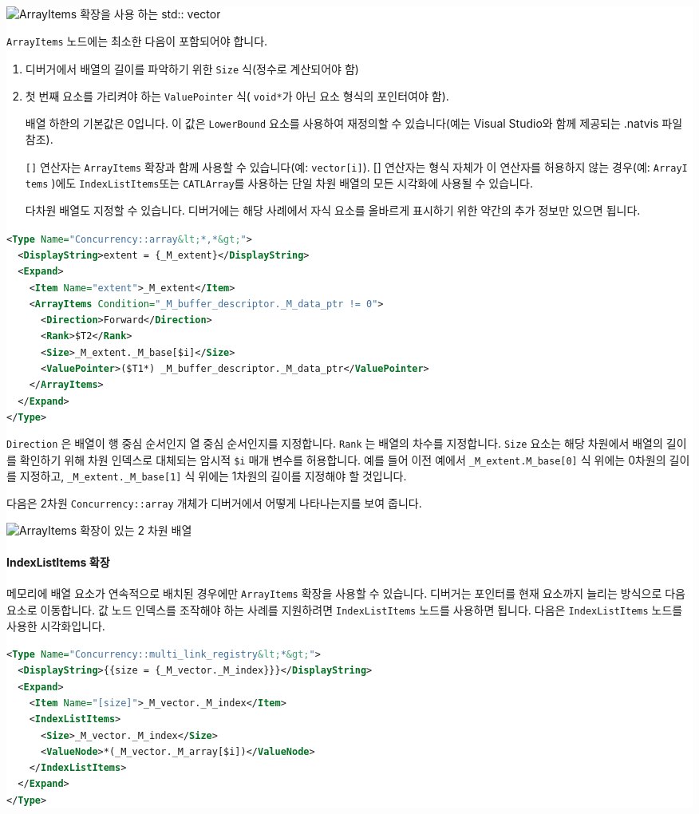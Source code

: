  ![ArrayItems 확장을 사용 하는 std:: vector](../debugger/media/dbg-natvis-expand-arrayitems-stdvector.png "DBG_NATVIS_Expand_ArrayItems_StdVector")  

 `ArrayItems` 노드에는 최소한 다음이 포함되어야 합니다.  

1. 디버거에서 배열의 길이를 파악하기 위한 `Size` 식(정수로 계산되어야 함)  

2. 첫 번째 요소를 가리켜야 하는 `ValuePointer` 식( `void*`가 아닌 요소 형식의 포인터여야 함).  

   배열 하한의 기본값은 0입니다. 이 값은 `LowerBound` 요소를 사용하여 재정의할 수 있습니다(예는 Visual Studio와 함께 제공되는 .natvis 파일 참조).  

   `[]` 연산자는 `ArrayItems` 확장과 함께 사용할 수 있습니다(예: `vector[i]`). [] 연산자는 형식 자체가 이 연산자를 허용하지 않는 경우(예: `ArrayItems` )에도 `IndexListItems`또는 `CATLArray`를 사용하는 단일 차원 배열의 모든 시각화에 사용될 수 있습니다.  

   다차원 배열도 지정할 수 있습니다. 디버거에는 해당 사례에서 자식 요소를 올바르게 표시하기 위한 약간의 추가 정보만 있으면 됩니다.  

```xml  
<Type Name="Concurrency::array&lt;*,*&gt;">  
  <DisplayString>extent = {_M_extent}</DisplayString>  
  <Expand>  
    <Item Name="extent">_M_extent</Item>  
    <ArrayItems Condition="_M_buffer_descriptor._M_data_ptr != 0">  
      <Direction>Forward</Direction>  
      <Rank>$T2</Rank>  
      <Size>_M_extent._M_base[$i]</Size>  
      <ValuePointer>($T1*) _M_buffer_descriptor._M_data_ptr</ValuePointer>  
    </ArrayItems>  
  </Expand>  
</Type>  

```  

 `Direction` 은 배열이 행 중심 순서인지 열 중심 순서인지를 지정합니다. `Rank` 는 배열의 차수를 지정합니다. `Size` 요소는 해당 차원에서 배열의 길이를 확인하기 위해 차원 인덱스로 대체되는 암시적 `$i` 매개 변수를 허용합니다. 예를 들어 이전 예에서 `_M_extent.M_base[0]` 식 위에는 0차원의 길이를 지정하고, `_M_extent._M_base[1]` 식 위에는 1차원의 길이를 지정해야 할 것입니다.  

 다음은 2차원 `Concurrency::array` 개체가 디버거에서 어떻게 나타나는지를 보여 줍니다.  

 ![ArrayItems 확장이 있는 2 차원 배열](../debugger/media/dbg-natvis-expand-arrayitems-2d.png "DBG_NATVIS_Expand_ArrayItems_2D")  

####  <a name="BKMK_IndexListItems_expansion"></a> IndexListItems 확장  
 메모리에 배열 요소가 연속적으로 배치된 경우에만 `ArrayItems` 확장을 사용할 수 있습니다. 디버거는 포인터를 현재 요소까지 늘리는 방식으로 다음 요소로 이동합니다. 값 노드 인덱스를 조작해야 하는 사례를 지원하려면 `IndexListItems` 노드를 사용하면 됩니다. 다음은 `IndexListItems` 노드를 사용한 시각화입니다.  

```xml  
<Type Name="Concurrency::multi_link_registry&lt;*&gt;">  
  <DisplayString>{{size = {_M_vector._M_index}}}</DisplayString>  
  <Expand>  
    <Item Name="[size]">_M_vector._M_index</Item>  
    <IndexListItems>  
      <Size>_M_vector._M_index</Size>  
      <ValueNode>*(_M_vector._M_array[$i])</ValueNode>  
    </IndexListItems>  
  </Expand>  
</Type>  

```  

